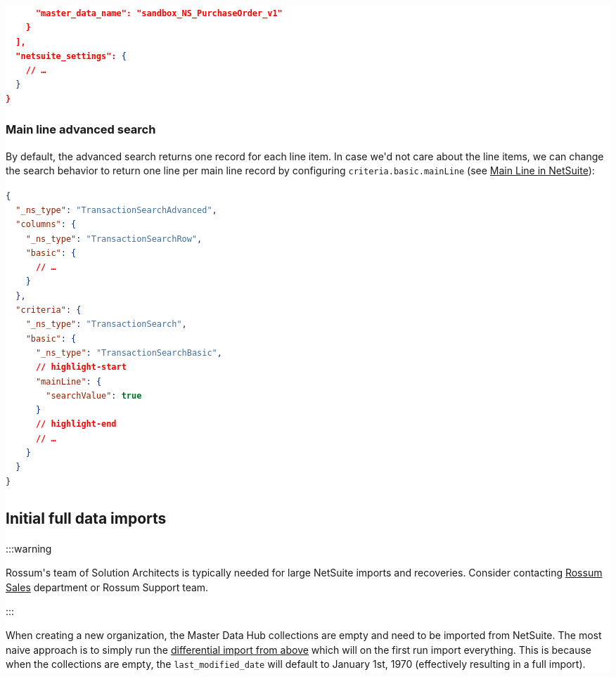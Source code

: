 ```json
      "master_data_name": "sandbox_NS_PurchaseOrder_v1"
    }
  ],
  "netsuite_settings": {
    // …
  }
}
```

### Main line advanced search

By default, the advanced search returns one record for each line item. In case we'd not care about the line items, we can change the search behavior to return one line per main line record by configuring `criteria.basic.mainLine` (see [Main Line in NetSuite](https://docs.oracle.com/en/cloud/saas/netsuite/ns-online-help/section_4459563851.html)):

```json
{
  "_ns_type": "TransactionSearchAdvanced",
  "columns": {
    "_ns_type": "TransactionSearchRow",
    "basic": {
      // …
    }
  },
  "criteria": {
    "_ns_type": "TransactionSearch",
    "basic": {
      "_ns_type": "TransactionSearchBasic",
      // highlight-start
      "mainLine": {
        "searchValue": true
      }
      // highlight-end
      // …
    }
  }
}
```

## Initial full data imports

:::warning

Rossum's team of Solution Architects is typically needed for large NetSuite imports and recoveries. Consider contacting [Rossum Sales](https://rossum.ai/form/contact/) department or Rossum Support team.

:::

When creating a new organization, the Master Data Hub collections are empty and need to be imported from NetSuite. The most naive approach is to simply run the [differential import from above](#differential-data-imports-daily) which will on the first run import everything. This is because when the collections are empty, the `last_modified_date` will default to January 1st, 1970 (effectively resulting in a full import).
